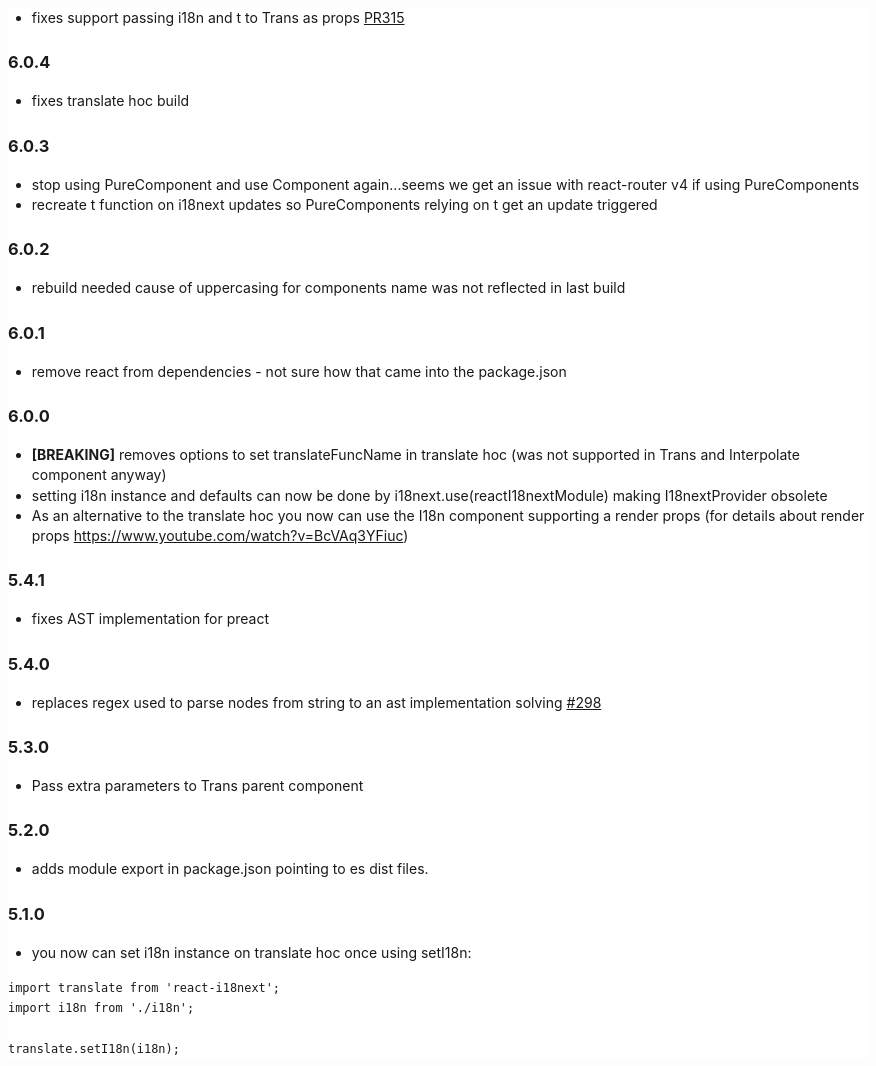 - fixes support passing i18n and t to Trans as props [PR315](https://github.com/i18next/react-i18next/pull/315)

### 6.0.4

- fixes translate hoc build

### 6.0.3

- stop using PureComponent and use Component again...seems we get an issue with react-router v4 if using PureComponents
- recreate t function on i18next updates so PureComponents relying on t get an update triggered

### 6.0.2

- rebuild needed cause of uppercasing for components name was not reflected in last build

### 6.0.1

- remove react from dependencies - not sure how that came into the package.json

### 6.0.0

- **[BREAKING]** removes options to set translateFuncName in translate hoc (was not supported in Trans and Interpolate component anyway)
- setting i18n instance and defaults can now be done by i18next.use(reactI18nextModule) making I18nextProvider obsolete
- As an alternative to the translate hoc you now can use the I18n component supporting a render props (for details about render props https://www.youtube.com/watch?v=BcVAq3YFiuc)

### 5.4.1

- fixes AST implementation for preact

### 5.4.0

- replaces regex used to parse nodes from string to an ast implementation solving [#298](https://github.com/i18next/react-i18next/issues/298)

### 5.3.0

- Pass extra parameters to Trans parent component

### 5.2.0

- adds module export in package.json pointing to es dist files.

### 5.1.0

- you now can set i18n instance on translate hoc once using setI18n:

```
import translate from 'react-i18next';
import i18n from './i18n';

translate.setI18n(i18n);
```
